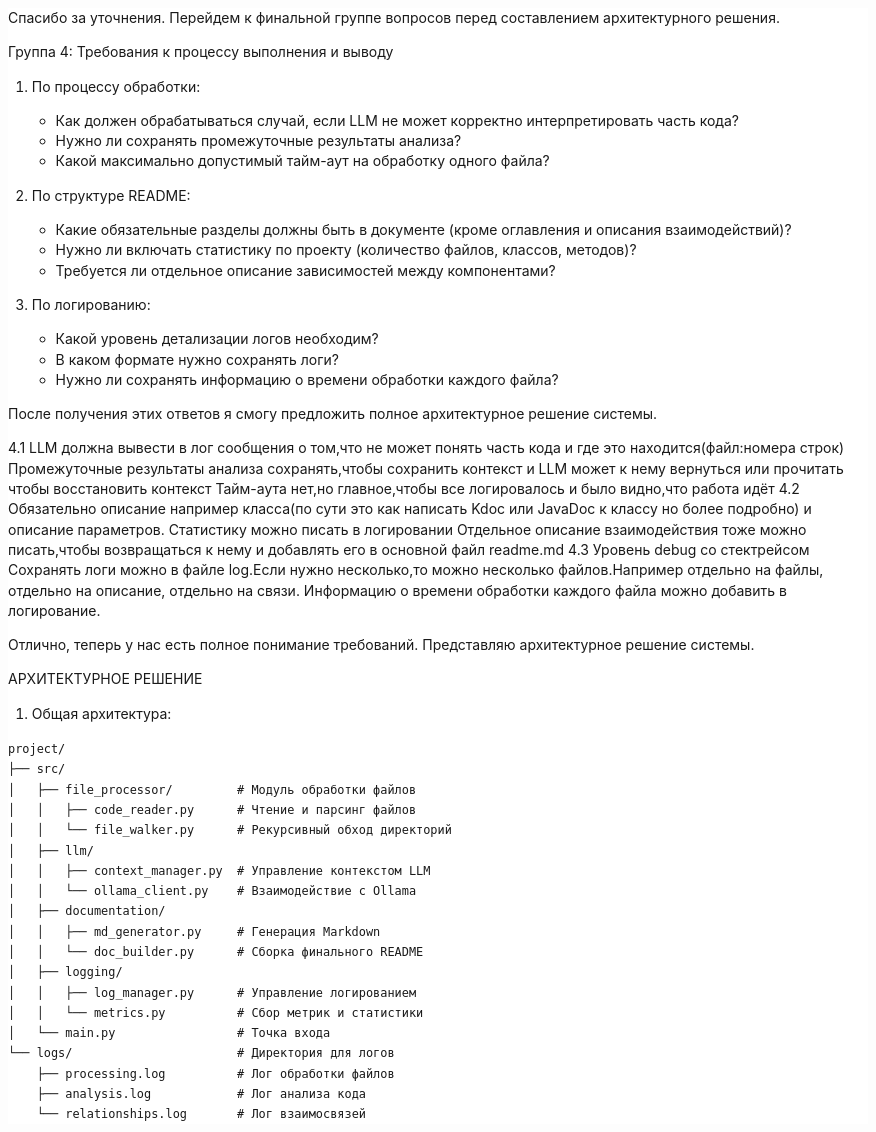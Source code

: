 Спасибо за уточнения. Перейдем к финальной группе вопросов перед составлением архитектурного решения.

Группа 4: Требования к процессу выполнения и выводу

1. По процессу обработки:
   - Как должен обрабатываться случай, если LLM не может корректно интерпретировать часть кода?
   - Нужно ли сохранять промежуточные результаты анализа?
   - Какой максимально допустимый тайм-аут на обработку одного файла?

2. По структуре README:
   - Какие обязательные разделы должны быть в документе (кроме оглавления и описания взаимодействий)?
   - Нужно ли включать статистику по проекту (количество файлов, классов, методов)?
   - Требуется ли отдельное описание зависимостей между компонентами?

3. По логированию:
   - Какой уровень детализации логов необходим?
   - В каком формате нужно сохранять логи?
   - Нужно ли сохранять информацию о времени обработки каждого файла?

После получения этих ответов я смогу предложить полное архитектурное решение системы.

4.1 LLM должна вывести в лог сообщения о том,что не может понять часть кода и где это находится(файл:номера строк)
Промежуточные результаты анализа сохранять,чтобы сохранить контекст и LLM может к нему вернуться или прочитать чтобы восстановить контекст
Тайм-аута нет,но главное,чтобы все логировалось и было видно,что работа идёт 
4.2 Обязательно описание например класса(по сути это как написать Kdoc или JavaDoc к классу но более подробно) и описание параметров.
Статистику можно писать в логировании
Отдельное описание взаимодействия тоже можно писать,чтобы возвращаться к нему и добавлять его в основной файл readme.md
4.3 Уровень debug со стектрейсом
Сохранять логи можно в файле log.Если нужно несколько,то можно несколько файлов.Например отдельно на файлы, отдельно на описание, отдельно на связи.
Информацию о времени обработки каждого файла можно добавить в логирование.

Отлично, теперь у нас есть полное понимание требований. Представляю архитектурное решение системы.

АРХИТЕКТУРНОЕ РЕШЕНИЕ

1. Общая архитектура:
```
project/
├── src/
│   ├── file_processor/         # Модуль обработки файлов
│   │   ├── code_reader.py      # Чтение и парсинг файлов
│   │   └── file_walker.py      # Рекурсивный обход директорий
│   ├── llm/
│   │   ├── context_manager.py  # Управление контекстом LLM
│   │   └── ollama_client.py    # Взаимодействие с Ollama
│   ├── documentation/
│   │   ├── md_generator.py     # Генерация Markdown
│   │   └── doc_builder.py      # Сборка финального README
│   ├── logging/
│   │   ├── log_manager.py      # Управление логированием
│   │   └── metrics.py          # Сбор метрик и статистики
│   └── main.py                 # Точка входа
└── logs/                       # Директория для логов
    ├── processing.log          # Лог обработки файлов
    ├── analysis.log            # Лог анализа кода
    └── relationships.log       # Лог взаимосвязей
```
